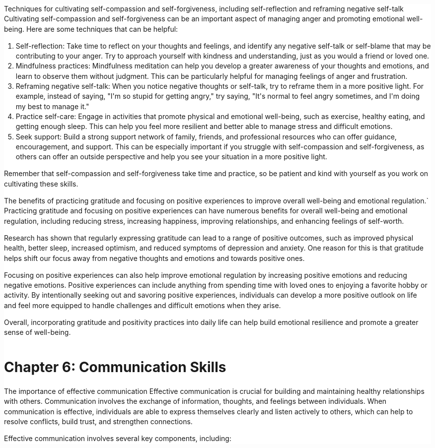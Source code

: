 Techniques for cultivating self-compassion and self-forgiveness, including self-reflection and reframing negative self-talk
Cultivating self-compassion and self-forgiveness can be an important aspect of managing anger and promoting emotional well-being. Here are some techniques that can be helpful:

1. Self-reflection: Take time to reflect on your thoughts and feelings, and identify any negative self-talk or self-blame that may be contributing to your anger. Try to approach yourself with kindness and understanding, just as you would a friend or loved one.
2. Mindfulness practices: Mindfulness meditation can help you develop a greater awareness of your thoughts and emotions, and learn to observe them without judgment. This can be particularly helpful for managing feelings of anger and frustration.
3. Reframing negative self-talk: When you notice negative thoughts or self-talk, try to reframe them in a more positive light. For example, instead of saying, "I'm so stupid for getting angry," try saying, "It's normal to feel angry sometimes, and I'm doing my best to manage it."
4. Practice self-care: Engage in activities that promote physical and emotional well-being, such as exercise, healthy eating, and getting enough sleep. This can help you feel more resilient and better able to manage stress and difficult emotions.
5. Seek support: Build a strong support network of family, friends, and professional resources who can offer guidance, encouragement, and support. This can be especially important if you struggle with self-compassion and self-forgiveness, as others can offer an outside perspective and help you see your situation in a more positive light.

Remember that self-compassion and self-forgiveness take time and practice, so be patient and kind with yourself as you work on cultivating these skills.

The benefits of practicing gratitude and focusing on positive experiences to improve overall well-being and emotional regulation.`
Practicing gratitude and focusing on positive experiences can have numerous benefits for overall well-being and emotional regulation, including reducing stress, increasing happiness, improving relationships, and enhancing feelings of self-worth.

Research has shown that regularly expressing gratitude can lead to a range of positive outcomes, such as improved physical health, better sleep, increased optimism, and reduced symptoms of depression and anxiety. One reason for this is that gratitude helps shift our focus away from negative thoughts and emotions and towards positive ones.

Focusing on positive experiences can also help improve emotional regulation by increasing positive emotions and reducing negative emotions. Positive experiences can include anything from spending time with loved ones to enjoying a favorite hobby or activity. By intentionally seeking out and savoring positive experiences, individuals can develop a more positive outlook on life and feel more equipped to handle challenges and difficult emotions when they arise.

Overall, incorporating gratitude and positivity practices into daily life can help build emotional resilience and promote a greater sense of well-being.

# Chapter 6: Communication Skills

The importance of effective communication
Effective communication is crucial for building and maintaining healthy relationships with others. Communication involves the exchange of information, thoughts, and feelings between individuals. When communication is effective, individuals are able to express themselves clearly and listen actively to others, which can help to resolve conflicts, build trust, and strengthen connections.

Effective communication involves several key components, including:
